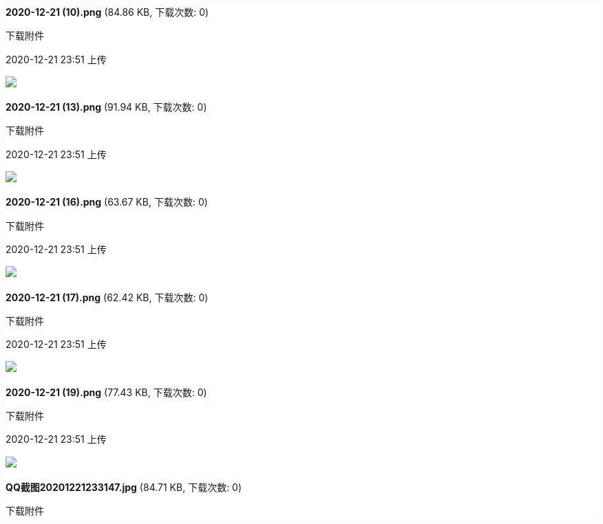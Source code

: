 
<strong>2020-12-21 (10).png</strong> (84.86 KB, 下载次数: 0)

下载附件

2020-12-21 23:51 上传





<img src="https://img.saraba1st.com/forum/202012/21/235138bgqjjpdn5l6jgl9y.png" referrerpolicy="no-referrer">


<strong>2020-12-21 (13).png</strong> (91.94 KB, 下载次数: 0)

下载附件

2020-12-21 23:51 上传





<img src="https://img.saraba1st.com/forum/202012/21/235143yj03d0swutj00613.png" referrerpolicy="no-referrer">


<strong>2020-12-21 (16).png</strong> (63.67 KB, 下载次数: 0)

下载附件

2020-12-21 23:51 上传





<img src="https://img.saraba1st.com/forum/202012/21/235148qxdp00b0u222odqd.png" referrerpolicy="no-referrer">


<strong>2020-12-21 (17).png</strong> (62.42 KB, 下载次数: 0)

下载附件

2020-12-21 23:51 上传





<img src="https://img.saraba1st.com/forum/202012/21/235152flqowlfxwzw9uo6w.png" referrerpolicy="no-referrer">


<strong>2020-12-21 (19).png</strong> (77.43 KB, 下载次数: 0)

下载附件

2020-12-21 23:51 上传





<img src="https://img.saraba1st.com/forum/202012/21/235201u0fbksgqk2skh0xh.jpg" referrerpolicy="no-referrer">


<strong>QQ截图20201221233147.jpg</strong> (84.71 KB, 下载次数: 0)

下载附件
